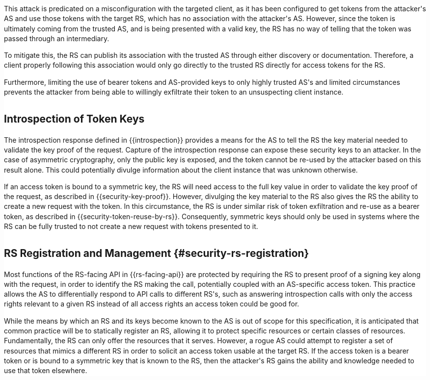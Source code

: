 This attack is predicated on a misconfiguration with the targeted client, as it has been configured to get tokens
from the attacker's AS and use those tokens with the target RS, which has no association with the attacker's AS.
However, since the token is ultimately coming from the trusted AS, and is being presented with a valid key,
the RS has no way of telling that the token was passed through an intermediary.

To mitigate this, the RS can publish its association with the trusted AS through either discovery or documentation.
Therefore, a client properly following this association would only go directly to the trusted RS directly for
access tokens for the RS.

Furthermore, limiting the use of bearer tokens and AS-provided keys to only highly trusted AS's and limited circumstances
prevents the attacker from being able to willingly exfiltrate their token to an unsuspecting client instance.

## Introspection of Token Keys

The introspection response defined in {{introspection}} provides a means for the AS to tell the RS the key
material needed to validate the key proof of the request. Capture of the introspection response can expose
these security keys to an attacker. In the case of asymmetric cryptography, only the public key is exposed,
and the token cannot be re-used by the attacker based on this result alone. This could potentially divulge
information about the client instance that was unknown otherwise.

If an access token is bound to a symmetric key, the RS will need access to the full key value in order to validate
the key proof of the request, as described in {{security-key-proof}}. However, divulging the key
material to the RS also gives the RS the ability to create a new request with the token.
In this circumstance, the RS is under similar risk of token exfiltration and
re-use as a bearer token, as described in {{security-token-reuse-by-rs}}. Consequently, symmetric
keys should only be used in systems where the RS can be fully trusted to not create a new request with
tokens presented to it.

## RS Registration and Management {#security-rs-registration}

Most functions of the RS-facing API in {{rs-facing-api}} are protected by requiring the RS to
present proof of a signing key along with the request, in order to identify the RS making the
call, potentially coupled with an AS-specific access token.
This practice allows the AS to differentially respond to API calls to different RS's, such as
answering introspection calls with only the access rights relevant to a given RS instead of
all access rights an access token could be good for.

While the means by which an RS and its keys become known to the AS is out of scope for this
specification, it is anticipated that common practice will be to statically register an
RS, allowing it to protect specific resources or certain classes of resources.
Fundamentally, the RS can only offer the resources that it serves. However, a rogue AS could
attempt to register a set of resources that mimics a different RS in order to solicit an access
token usable at the target RS. If the access token is a bearer token or is bound to a symmetric
key that is known to the RS, then the attacker's RS gains the ability and knowledge needed
to use that token elsewhere.
